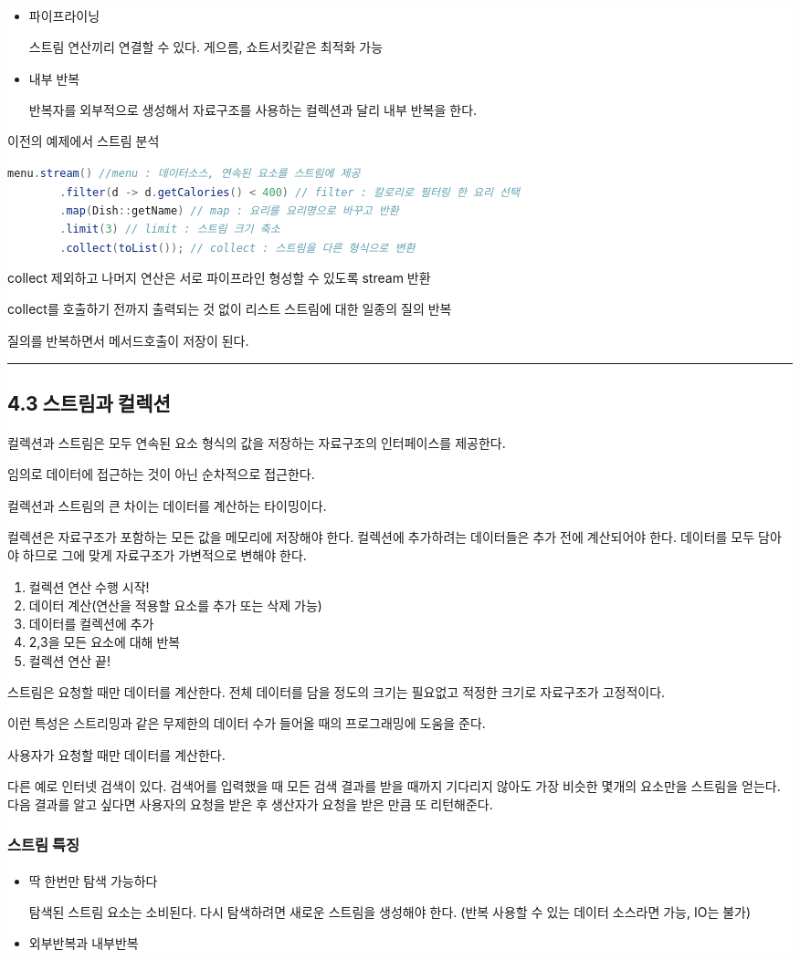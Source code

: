 - 파이프라이닝
    
    스트림 연산끼리 연결할 수 있다. 게으름, 쇼트서킷같은 최적화 가능
    
- 내부 반복
    
    반복자를 외부적으로 생성해서 자료구조를 사용하는 컬렉션과 달리 내부 반복을 한다.
    

이전의 예제에서 스트림 분석

```java
menu.stream() //menu : 데이터소스, 연속된 요소를 스트림에 제공
		.filter(d -> d.getCalories() < 400) // filter : 칼로리로 필터링 한 요리 선택
		.map(Dish::getName) // map : 요리를 요리명으로 바꾸고 반환
		.limit(3) // limit : 스트림 크기 축소
		.collect(toList()); // collect : 스트림을 다른 형식으로 변환
```

collect 제외하고 나머지 연산은 서로 파이프라인 형성할 수 있도록 stream 반환

collect를 호출하기 전까지 출력되는 것 없이 리스트 스트림에 대한 일종의 질의 반복

질의를 반복하면서 메서드호출이 저장이 된다. 

---

## 4.3 스트림과 컬렉션

컬렉션과 스트림은 모두 연속된 요소 형식의 값을 저장하는 자료구조의 인터페이스를 제공한다.

임의로 데이터에 접근하는 것이 아닌 순차적으로 접근한다.

컬렉션과 스트림의 큰 차이는 데이터를 계산하는 타이밍이다.

컬렉션은 자료구조가 포함하는 모든 값을 메모리에 저장해야 한다. 컬렉션에 추가하려는 데이터들은 추가 전에 계산되어야 한다. 데이터를 모두 담아야 하므로 그에 맞게 자료구조가 가변적으로 변해야 한다.

1. 컬렉션 연산 수행 시작!
2. 데이터 계산(연산을 적용할 요소를 추가 또는 삭제 가능)
3. 데이터를 컬렉션에 추가
4. 2,3을 모든 요소에 대해 반복
5. 컬렉션 연산 끝!

스트림은 요청할 때만 데이터를 계산한다. 전체 데이터를 담을 정도의 크기는 필요없고 적정한 크기로 자료구조가 고정적이다.

이런 특성은 스트리밍과 같은 무제한의 데이터 수가 들어올 때의 프로그래밍에 도움을 준다.

사용자가 요청할 때만 데이터를 계산한다.

다른 예로 인터넷 검색이 있다. 검색어를 입력했을 때 모든 검색 결과를 받을 때까지 기다리지 않아도 가장 비슷한 몇개의 요소만을 스트림을 얻는다. 다음 결과를 알고 싶다면 사용자의 요청을 받은 후 생산자가 요청을 받은 만큼 또 리턴해준다.

### 스트림 특징

- 딱 한번만 탐색 가능하다
    
    탐색된 스트림 요소는 소비된다. 다시 탐색하려면 새로운 스트림을 생성해야 한다. (반복 사용할 수 있는 데이터 소스라면 가능, IO는 불가)
    
- 외부반복과 내부반복
    